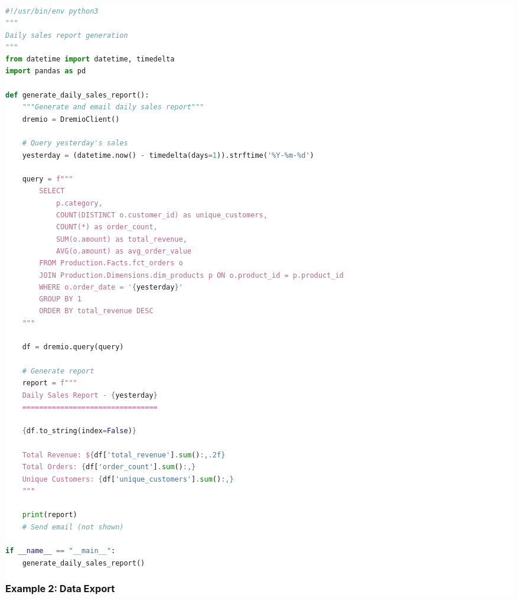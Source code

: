 ```python
#!/usr/bin/env python3
"""
Daily sales report generation
"""
from datetime import datetime, timedelta
import pandas as pd

def generate_daily_sales_report():
    """Generate and email daily sales report"""
    dremio = DremioClient()
    
    # Query yesterday's sales
    yesterday = (datetime.now() - timedelta(days=1)).strftime('%Y-%m-%d')
    
    query = f"""
        SELECT 
            p.category,
            COUNT(DISTINCT o.customer_id) as unique_customers,
            COUNT(*) as order_count,
            SUM(o.amount) as total_revenue,
            AVG(o.amount) as avg_order_value
        FROM Production.Facts.fct_orders o
        JOIN Production.Dimensions.dim_products p ON o.product_id = p.product_id
        WHERE o.order_date = '{yesterday}'
        GROUP BY 1
        ORDER BY total_revenue DESC
    """
    
    df = dremio.query(query)
    
    # Generate report
    report = f"""
    Daily Sales Report - {yesterday}
    ================================
    
    {df.to_string(index=False)}
    
    Total Revenue: ${df['total_revenue'].sum():,.2f}
    Total Orders: {df['order_count'].sum():,}
    Unique Customers: {df['unique_customers'].sum():,}
    """
    
    print(report)
    # Send email (not shown)

if __name__ == "__main__":
    generate_daily_sales_report()
```

### Example 2: Data Export
